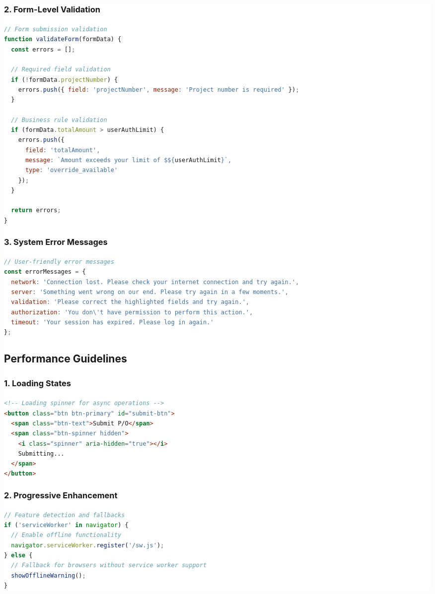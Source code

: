 ### 2. Form-Level Validation
```javascript
// Form submission validation
function validateForm(formData) {
  const errors = [];
  
  // Required field validation
  if (!formData.projectNumber) {
    errors.push({ field: 'projectNumber', message: 'Project number is required' });
  }
  
  // Business rule validation
  if (formData.totalAmount > userAuthLimit) {
    errors.push({ 
      field: 'totalAmount', 
      message: `Amount exceeds your limit of $${userAuthLimit}`,
      type: 'override_available'
    });
  }
  
  return errors;
}
```

### 3. System Error Messages
```javascript
// User-friendly error messages
const errorMessages = {
  network: 'Connection lost. Please check your internet connection and try again.',
  server: 'Something went wrong on our end. Please try again in a few moments.',
  validation: 'Please correct the highlighted fields and try again.',
  authorization: 'You don\'t have permission to perform this action.',
  timeout: 'Your session has expired. Please log in again.'
};
```

## Performance Guidelines

### 1. Loading States
```html
<!-- Loading spinner for async operations -->
<button class="btn btn-primary" id="submit-btn">
  <span class="btn-text">Submit P/O</span>
  <span class="btn-spinner hidden">
    <i class="spinner" aria-hidden="true"></i>
    Submitting...
  </span>
</button>
```

### 2. Progressive Enhancement
```javascript
// Feature detection and fallbacks
if ('serviceWorker' in navigator) {
  // Enable offline functionality
  navigator.serviceWorker.register('/sw.js');
} else {
  // Fallback for browsers without service worker support
  showOfflineWarning();
}
```
